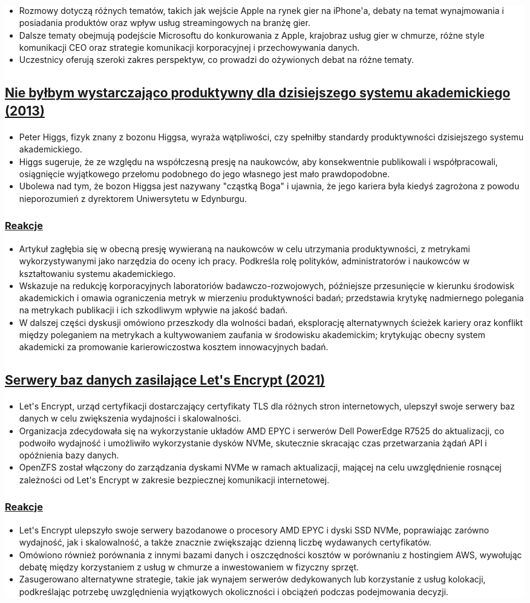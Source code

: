 - Rozmowy dotyczą różnych tematów, takich jak wejście Apple na rynek gier na iPhone'a, debaty na temat wynajmowania i posiadania produktów oraz wpływ usług streamingowych na branżę gier.
- Dalsze tematy obejmują podejście Microsoftu do konkurowania z Apple, krajobraz usług gier w chmurze, różne style komunikacji CEO oraz strategie komunikacji korporacyjnej i przechowywania danych.
- Uczestnicy oferują szeroki zakres perspektyw, co prowadzi do ożywionych debat na różne tematy.

## [Nie byłbym wystarczająco produktywny dla dzisiejszego systemu akademickiego (2013)](https://www.theguardian.com/science/2013/dec/06/peter-higgs-boson-academic-system)

- Peter Higgs, fizyk znany z bozonu Higgsa, wyraża wątpliwości, czy spełniłby standardy produktywności dzisiejszego systemu akademickiego.
- Higgs sugeruje, że ze względu na współczesną presję na naukowców, aby konsekwentnie publikowali i współpracowali, osiągnięcie wyjątkowego przełomu podobnego do jego własnego jest mało prawdopodobne.
- Ubolewa nad tym, że bozon Higgsa jest nazywany "cząstką Boga" i ujawnia, że jego kariera była kiedyś zagrożona z powodu nieporozumień z dyrektorem Uniwersytetu w Edynburgu.

### [Reakcje](https://news.ycombinator.com/item?id=37535814)

- Artykuł zagłębia się w obecną presję wywieraną na naukowców w celu utrzymania produktywności, z metrykami wykorzystywanymi jako narzędzia do oceny ich pracy. Podkreśla rolę polityków, administratorów i naukowców w kształtowaniu systemu akademickiego.
- Wskazuje na redukcję korporacyjnych laboratoriów badawczo-rozwojowych, późniejsze przesunięcie w kierunku środowisk akademickich i omawia ograniczenia metryk w mierzeniu produktywności badań; przedstawia krytykę nadmiernego polegania na metrykach publikacji i ich szkodliwym wpływie na jakość badań.
- W dalszej części dyskusji omówiono przeszkody dla wolności badań, eksplorację alternatywnych ścieżek kariery oraz konflikt między poleganiem na metrykach a kultywowaniem zaufania w środowisku akademickim; krytykując obecny system akademicki za promowanie karierowiczostwa kosztem innowacyjnych badań.

## [Serwery baz danych zasilające Let's Encrypt (2021)](https://letsencrypt.org/2021/01/21/next-gen-database-servers.html)

- Let's Encrypt, urząd certyfikacji dostarczający certyfikaty TLS dla różnych stron internetowych, ulepszył swoje serwery baz danych w celu zwiększenia wydajności i skalowalności.
- Organizacja zdecydowała się na wykorzystanie układów AMD EPYC i serwerów Dell PowerEdge R7525 do aktualizacji, co podwoiło wydajność i umożliwiło wykorzystanie dysków NVMe, skutecznie skracając czas przetwarzania żądań API i opóźnienia bazy danych.
- OpenZFS został włączony do zarządzania dyskami NVMe w ramach aktualizacji, mającej na celu uwzględnienie rosnącej zależności od Let's Encrypt w zakresie bezpiecznej komunikacji internetowej.

### [Reakcje](https://news.ycombinator.com/item?id=37536103)

- Let's Encrypt ulepszyło swoje serwery bazodanowe o procesory AMD EPYC i dyski SSD NVMe, poprawiając zarówno wydajność, jak i skalowalność, a także znacznie zwiększając dzienną liczbę wydawanych certyfikatów.
- Omówiono również porównania z innymi bazami danych i oszczędności kosztów w porównaniu z hostingiem AWS, wywołując debatę między korzystaniem z usług w chmurze a inwestowaniem w fizyczny sprzęt.
- Zasugerowano alternatywne strategie, takie jak wynajem serwerów dedykowanych lub korzystanie z usług kolokacji, podkreślając potrzebę uwzględnienia wyjątkowych okoliczności i obciążeń podczas podejmowania decyzji.
